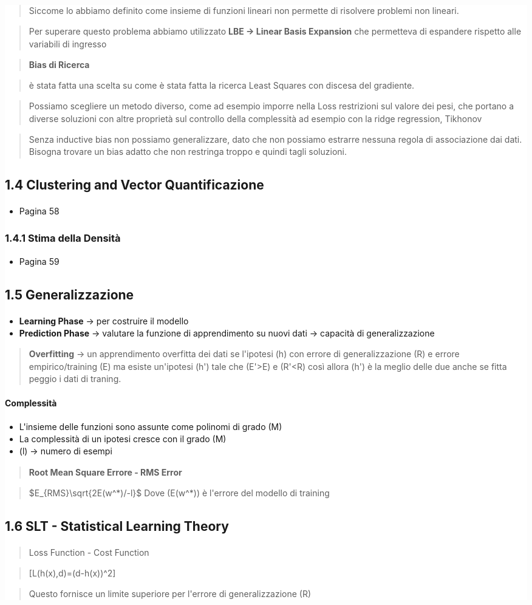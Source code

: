 > Siccome lo abbiamo definito come insieme di funzioni lineari non permette di risolvere problemi non lineari.

> Per superare questo problema abbiamo utilizzato **LBE → Linear Basis Expansion** che permetteva di espandere rispetto alle variabili di ingresso

> **Bias di Ricerca**

> è stata fatta una scelta su come è stata fatta la ricerca Least Squares con discesa del gradiente.

> Possiamo scegliere un metodo diverso, come ad esempio imporre nella Loss restrizioni sul valore dei pesi, che portano a diverse soluzioni con altre proprietà sul controllo della complessità ad esempio con la ridge regression, Tikhonov

> Senza inductive bias non possiamo generalizzare, dato che non possiamo estrarre nessuna regola di associazione dai dati. Bisogna trovare un bias adatto che non restringa troppo e quindi tagli soluzioni.

## 1.4 Clustering and Vector Quantificazione

- Pagina 58

### 1.4.1 Stima della Densità

- Pagina 59

## 1.5 Generalizzazione

- **Learning Phase** → per costruire il modello
- **Prediction Phase** → valutare la funzione di apprendimento su nuovi dati → capacità di generalizzazione

> **Overfitting** → un apprendimento overfitta dei dati se l'ipotesi \(h\) con errore di generalizzazione \(R\) e errore empirico/training \(E\) ma esiste un'ipotesi \(h'\) tale che \(E'>E\) e \(R'<R\) così allora \(h'\) è la meglio delle due anche se fitta peggio i dati di traning.

#### Complessità

- L'insieme delle funzioni sono assunte come polinomi di grado \(M\)
- La complessità di un ipotesi cresce con il grado \(M\)
- \(l\) → numero di esempi

> **Root Mean Square Errore - RMS Error**

> $E_{RMS}\sqrt{2E(w^*)/-l}$
> Dove \(E(w^*)\) è l'errore del modello di training

## 1.6 SLT - Statistical Learning Theory

> Loss Function - Cost Function

> \[L(h(x),d)=(d-h(x))^2\]

> Questo fornisce un limite superiore per l'errore di generalizzazione \(R\)
